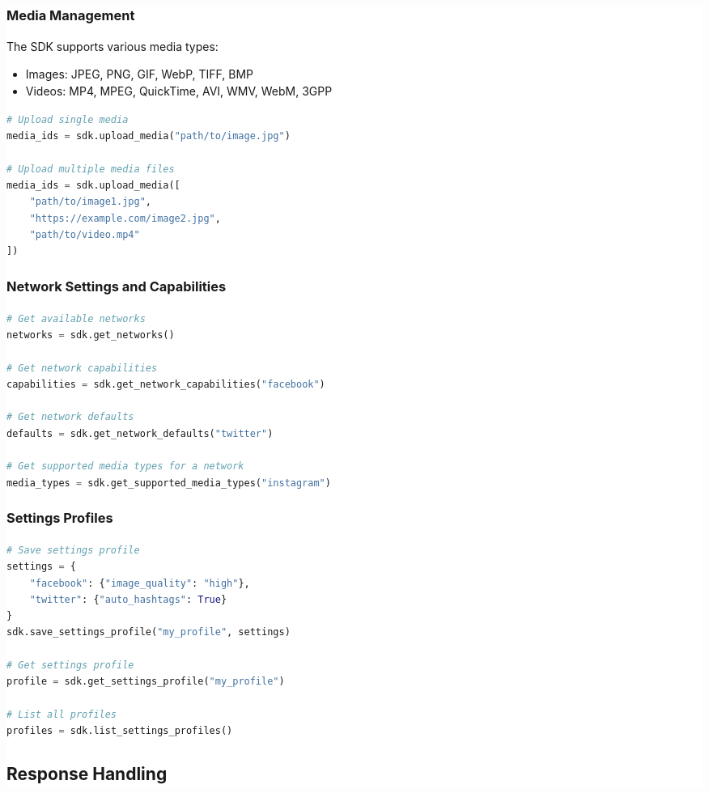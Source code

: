 ### Media Management

The SDK supports various media types:

- Images: JPEG, PNG, GIF, WebP, TIFF, BMP
- Videos: MP4, MPEG, QuickTime, AVI, WMV, WebM, 3GPP

```python
# Upload single media
media_ids = sdk.upload_media("path/to/image.jpg")

# Upload multiple media files
media_ids = sdk.upload_media([
    "path/to/image1.jpg",
    "https://example.com/image2.jpg",
    "path/to/video.mp4"
])
```

### Network Settings and Capabilities

```python
# Get available networks
networks = sdk.get_networks()

# Get network capabilities
capabilities = sdk.get_network_capabilities("facebook")

# Get network defaults
defaults = sdk.get_network_defaults("twitter")

# Get supported media types for a network
media_types = sdk.get_supported_media_types("instagram")
```

### Settings Profiles

```python
# Save settings profile
settings = {
    "facebook": {"image_quality": "high"},
    "twitter": {"auto_hashtags": True}
}
sdk.save_settings_profile("my_profile", settings)

# Get settings profile
profile = sdk.get_settings_profile("my_profile")

# List all profiles
profiles = sdk.list_settings_profiles()
```

## Response Handling
